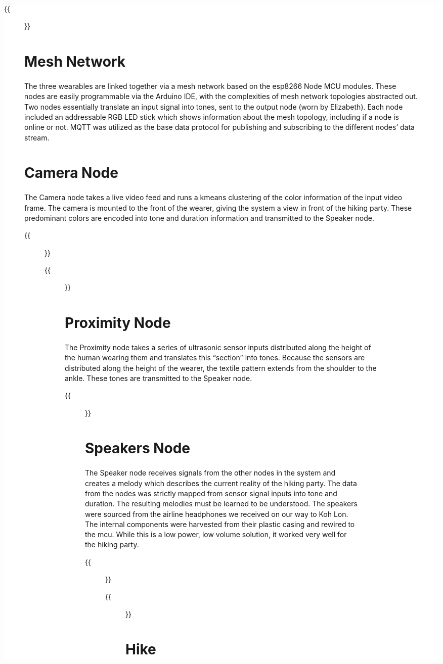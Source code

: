 {{<figure src="/images/tribenet/tn4.jpg" caption="Buckram shell castings." width="100%">}}

# Mesh Network

The three wearables are linked together via a mesh network based on the esp8266 Node MCU modules. These nodes are easily programmable via the Arduino IDE, with the complexities of mesh network topologies abstracted out. Two nodes essentially translate an input signal into tones, sent to the output node (worn by Elizabeth). Each node included an addressable RGB LED stick which shows information about the mesh topology, including if a node is online or not. MQTT was utilized as the base data protocol for publishing and subscribing to the different nodes’ data stream.

<video controls src="https://www.dinacon.org/wp-content/uploads/2018/09/tribeNet_nodes.m4v" width="100%"></video>

# Camera Node

The Camera node takes a live video feed and runs a kmeans clustering of the color information of the input video frame. The camera is mounted to the front of the wearer, giving the system a view in front of the hiking party. These predominant colors are encoded into tone and duration information and transmitted to the Speaker node.

{{<figure src="/images/tribenet/tn8.jpg" caption="TribeNET Camera Node." width="100%">}}

{{<figure src="/images/tribenet/tn9.jpg" caption="First person and third person views of the Camera Node." width="100%">}}

# Proximity Node

The Proximity node takes a series of ultrasonic sensor inputs distributed along the height of the human wearing them and translates this “section” into tones. Because the sensors are distributed along the height of the wearer, the textile pattern extends from the shoulder to the ankle. These tones are transmitted to the Speaker node.

{{<figure src="/images/tribenet/tn7.jpg" caption="TribeNET Proximity Node." width="100%">}}

# Speakers Node

The Speaker node receives signals from the other nodes in the system and creates a melody which describes the current reality of the hiking party. The data from the nodes was strictly mapped from sensor signal inputs into tone and duration. The resulting melodies must be learned to be understood. The speakers were sourced from the airline headphones we received on our way to Koh Lon. The internal components were harvested from their plastic casing and rewired to the mcu. While this is a low power, low volume solution, it worked very well for the hiking party.

{{<figure src="/images/tribenet/tn6.jpg" caption="TribeNET Speakers Node." width="100%">}}

<video controls src="https://www.dinacon.org/wp-content/uploads/2018/09/Sounds.mp4" width="100%"></video>

{{<figure src="/images/tribenet/tn10.jpg" caption="TribeNET Speakers Node" width="100%">}}

# Hike 
